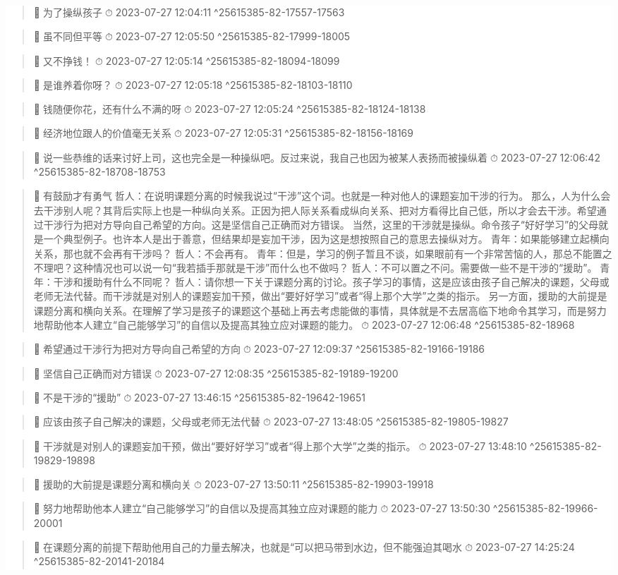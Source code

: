 > 📌 为了操纵孩子 
> ⏱ 2023-07-27 12:04:11 ^25615385-82-17557-17563

> 📌 虽不同但平等 
> ⏱ 2023-07-27 12:05:50 ^25615385-82-17999-18005

> 📌 又不挣钱！ 
> ⏱ 2023-07-27 12:05:14 ^25615385-82-18094-18099

> 📌 是谁养着你呀？ 
> ⏱ 2023-07-27 12:05:18 ^25615385-82-18103-18110

> 📌 钱随便你花，还有什么不满的呀 
> ⏱ 2023-07-27 12:05:24 ^25615385-82-18124-18138

> 📌 经济地位跟人的价值毫无关系 
> ⏱ 2023-07-27 12:05:31 ^25615385-82-18156-18169

> 📌 说一些恭维的话来讨好上司，这也完全是一种操纵吧。反过来说，我自己也因为被某人表扬而被操纵着 
> ⏱ 2023-07-27 12:06:42 ^25615385-82-18708-18753

> 📌 有鼓励才有勇气
哲人：在说明课题分离的时候我说过“干涉”这个词。也就是一种对他人的课题妄加干涉的行为。
那么，人为什么会去干涉别人呢？其背后实际上也是一种纵向关系。正因为把人际关系看成纵向关系、把对方看得比自己低，所以才会去干涉。希望通过干涉行为把对方导向自己希望的方向。这是坚信自己正确而对方错误。
当然，这里的干涉就是操纵。命令孩子“好好学习”的父母就是一个典型例子。也许本人是出于善意，但结果却是妄加干涉，因为这是想按照自己的意思去操纵对方。
青年：如果能够建立起横向关系，那也就不会再有干涉吗？
哲人：不会再有。
青年：但是，学习的例子暂且不谈，如果眼前有一个非常苦恼的人，那总不能置之不理吧？这种情况也可以说一句“我若插手那就是干涉”而什么也不做吗？
哲人：不可以置之不问。需要做一些不是干涉的“援助”。
青年：干涉和援助有什么不同呢？
哲人：请你想一下关于课题分离的讨论。孩子学习的事情，这是应该由孩子自己解决的课题，父母或老师无法代替。而干涉就是对别人的课题妄加干预，做出“要好好学习”或者“得上那个大学”之类的指示。
另一方面，援助的大前提是课题分离和横向关系。在理解了学习是孩子的课题这个基础上再去考虑能做的事情，具体就是不去居高临下地命令其学习，而是努力地帮助他本人建立“自己能够学习”的自信以及提高其独立应对课题的能力。 
> ⏱ 2023-07-27 12:06:48 ^25615385-82-18968

> 📌 希望通过干涉行为把对方导向自己希望的方向 
> ⏱ 2023-07-27 12:09:37 ^25615385-82-19166-19186

> 📌 坚信自己正确而对方错误 
> ⏱ 2023-07-27 12:08:35 ^25615385-82-19189-19200

> 📌 不是干涉的“援助” 
> ⏱ 2023-07-27 13:46:15 ^25615385-82-19642-19651

> 📌 应该由孩子自己解决的课题，父母或老师无法代替 
> ⏱ 2023-07-27 13:48:05 ^25615385-82-19805-19827

> 📌 干涉就是对别人的课题妄加干预，做出“要好好学习”或者“得上那个大学”之类的指示。 
> ⏱ 2023-07-27 13:48:10 ^25615385-82-19829-19898

> 📌 援助的大前提是课题分离和横向关 
> ⏱ 2023-07-27 13:50:11 ^25615385-82-19903-19918

> 📌 努力地帮助他本人建立“自己能够学习”的自信以及提高其独立应对课题的能力 
> ⏱ 2023-07-27 13:50:30 ^25615385-82-19966-20001

> 📌 在课题分离的前提下帮助他用自己的力量去解决，也就是“可以把马带到水边，但不能强迫其喝水 
> ⏱ 2023-07-27 14:25:24 ^25615385-82-20141-20184
